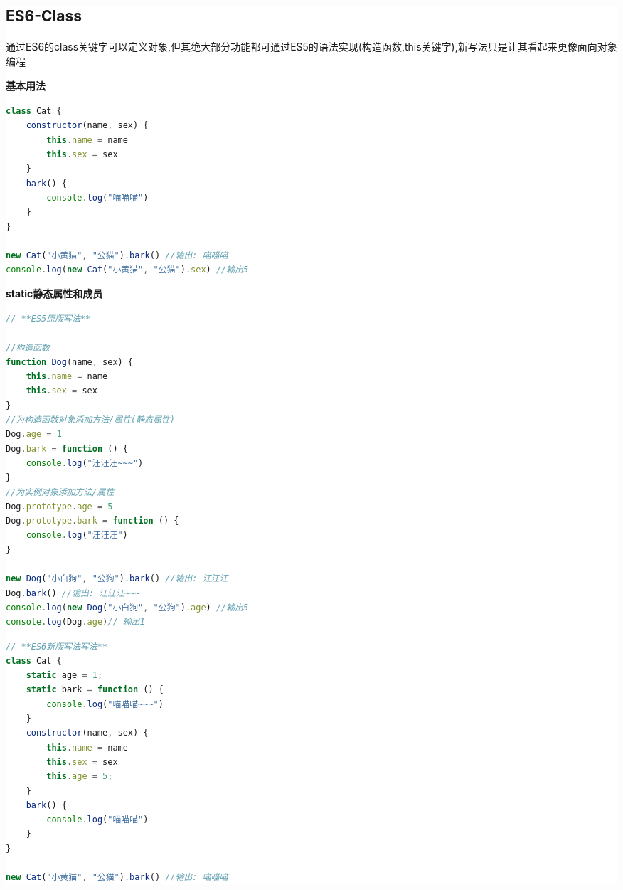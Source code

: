 ## ES6-Class

通过ES6的class关键字可以定义对象,但其绝大部分功能都可通过ES5的语法实现(构造函数,this关键字),新写法只是让其看起来更像面向对象编程

**基本用法**

```js
class Cat {
    constructor(name, sex) {
        this.name = name
        this.sex = sex
    }
    bark() {
        console.log("喵喵喵")
    }
}

new Cat("小黄猫", "公猫").bark() //输出: 喵喵喵
console.log(new Cat("小黄猫", "公猫").sex) //输出5
```

**static静态属性和成员**

```js
// **ES5原版写法**

//构造函数
function Dog(name, sex) {
    this.name = name
    this.sex = sex
}
//为构造函数对象添加方法/属性(静态属性)
Dog.age = 1
Dog.bark = function () {
    console.log("汪汪汪~~~")
}
//为实例对象添加方法/属性
Dog.prototype.age = 5
Dog.prototype.bark = function () {
    console.log("汪汪汪")
}

new Dog("小白狗", "公狗").bark() //输出: 汪汪汪
Dog.bark() //输出: 汪汪汪~~~
console.log(new Dog("小白狗", "公狗").age) //输出5
console.log(Dog.age)// 输出1
```

```js
// **ES6新版写法写法**
class Cat {
    static age = 1;
    static bark = function () {
        console.log("喵喵喵~~~")
    }
    constructor(name, sex) {
        this.name = name
        this.sex = sex
        this.age = 5;
    }
    bark() {
        console.log("喵喵喵")
    }
}

new Cat("小黄猫", "公猫").bark() //输出: 喵喵喵
```